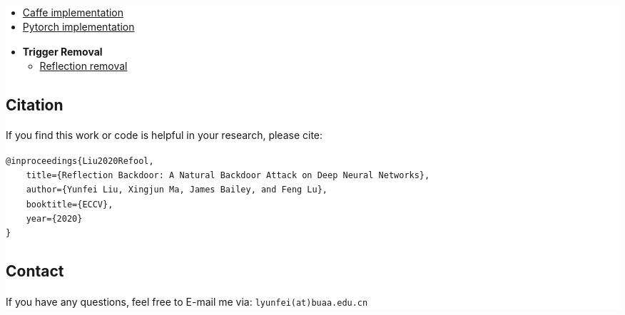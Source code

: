   - [Caffe implementation](https://github.com/kangliucn/Fine-pruning-defense)
  - [Pytorch implementation](https://github.com/adityarajagopal/pytorch_pruning_finetune)
* __Trigger Removal__
  - [Reflection removal](https://github.com/ceciliavision/perceptual-reflection-removal)

## Citation

If you find this work or code is helpful in your research, please cite:

```latex
@inproceedings{Liu2020Refool,
	title={Reflection Backdoor: A Natural Backdoor Attack on Deep Neural Networks},
	author={Yunfei Liu, Xingjun Ma, James Bailey, and Feng Lu},
	booktitle={ECCV},
	year={2020}
}
```

## Contact

If you have any questions, feel free to E-mail me via: `lyunfei(at)buaa.edu.cn`
